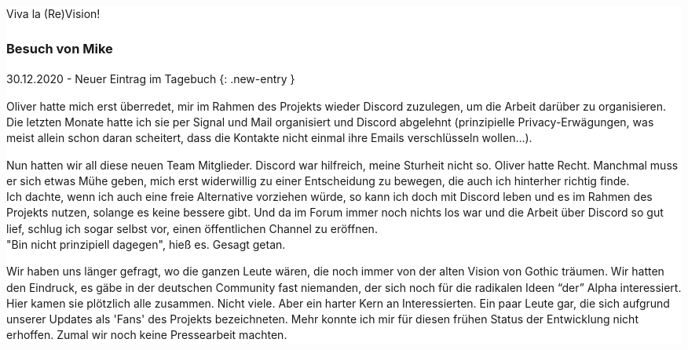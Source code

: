 Viva la (Re)Vision!


### Besuch von Mike

30.12.2020 - Neuer Eintrag im Tagebuch
{: .new-entry }

Oliver hatte mich erst überredet, mir im Rahmen des Projekts wieder Discord zuzulegen, um die Arbeit darüber zu organisieren. Die letzten Monate hatte ich sie per Signal und Mail organisiert und Discord abgelehnt (prinzipielle Privacy-Erwägungen, was meist allein schon daran scheitert, dass die Kontakte nicht einmal ihre Emails verschlüsseln wollen…).
 
Nun hatten wir all diese neuen Team Mitglieder. Discord war hilfreich, meine Sturheit nicht so. Oliver hatte Recht. Manchmal muss er sich etwas Mühe geben, mich erst widerwillig zu einer Entscheidung zu bewegen, die auch ich hinterher richtig finde.  
Ich dachte, wenn ich auch eine freie Alternative vorziehen würde, so kann ich doch mit Discord leben und es im Rahmen des Projekts nutzen, solange es keine bessere gibt. Und da im Forum immer noch nichts los war und die Arbeit über Discord so gut lief, schlug ich sogar selbst vor, einen öffentlichen Channel zu eröffnen.  
"Bin nicht prinzipiell dagegen", hieß es. Gesagt getan.

Wir haben uns länger gefragt, wo die ganzen Leute wären, die noch immer von der alten Vision von Gothic träumen. Wir hatten den Eindruck, es gäbe in der deutschen Community fast niemanden, der sich noch für die radikalen Ideen “der” Alpha interessiert. Hier kamen sie plötzlich alle zusammen. Nicht viele. Aber ein harter Kern an Interessierten. Ein paar Leute gar, die sich aufgrund unserer Updates als 'Fans' des Projekts bezeichneten. Mehr konnte ich mir für diesen frühen Status der Entwicklung nicht erhoffen. Zumal wir noch keine Pressearbeit machten.
